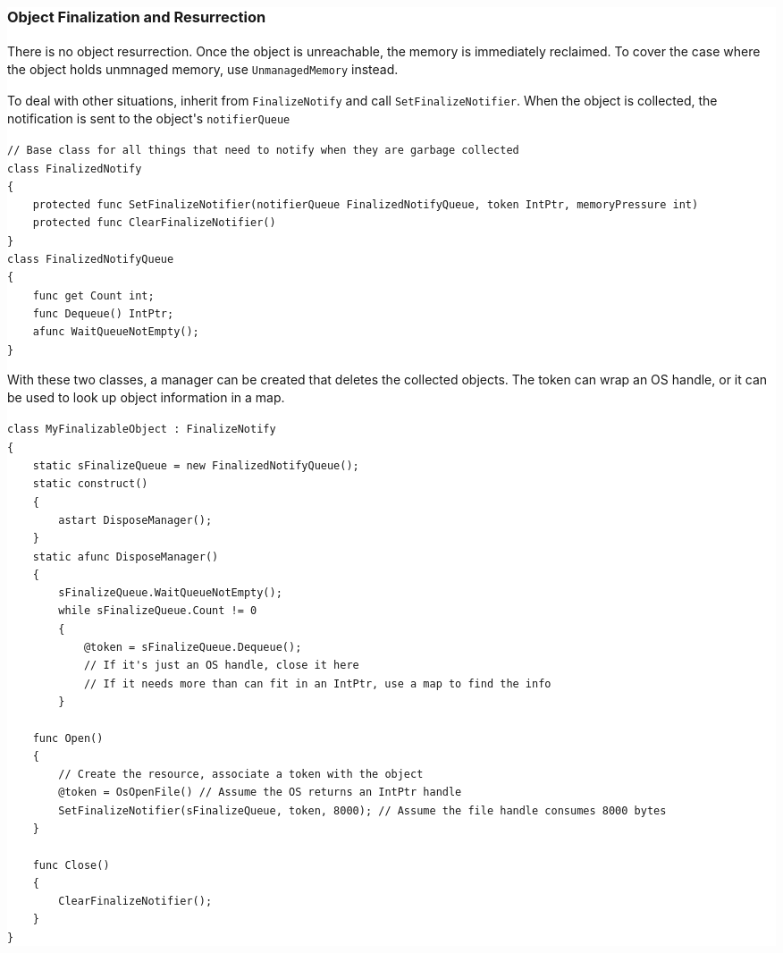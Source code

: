 ### Object Finalization and Resurrection

There is no object resurrection.  Once the object is unreachable, the memory
is immediately reclaimed.  To cover the case where the object holds unmnaged
memory, use `UnmanagedMemory` instead.

To deal with  other situations, inherit from `FinalizeNotify` and call 
`SetFinalizeNotifier`.  When the object is collected, the notification
is sent to the object's `notifierQueue`

    // Base class for all things that need to notify when they are garbage collected
    class FinalizedNotify
    {
        protected func SetFinalizeNotifier(notifierQueue FinalizedNotifyQueue, token IntPtr, memoryPressure int)
        protected func ClearFinalizeNotifier()
    }
    class FinalizedNotifyQueue
    {
        func get Count int;
        func Dequeue() IntPtr;
        afunc WaitQueueNotEmpty();
    }

With these two classes, a manager can be created that deletes the
collected objects. The token can wrap an OS handle, or it can be
used to look up object information in a map.

    class MyFinalizableObject : FinalizeNotify
    {
        static sFinalizeQueue = new FinalizedNotifyQueue();
        static construct() 
        {
            astart DisposeManager();
        }
        static afunc DisposeManager() 
        {
            sFinalizeQueue.WaitQueueNotEmpty();
            while sFinalizeQueue.Count != 0 
            {
                @token = sFinalizeQueue.Dequeue();
                // If it's just an OS handle, close it here
                // If it needs more than can fit in an IntPtr, use a map to find the info
            }

        func Open() 
        {
            // Create the resource, associate a token with the object
            @token = OsOpenFile() // Assume the OS returns an IntPtr handle
            SetFinalizeNotifier(sFinalizeQueue, token, 8000); // Assume the file handle consumes 8000 bytes
        }

        func Close() 
        {
            ClearFinalizeNotifier();
        }
    }
